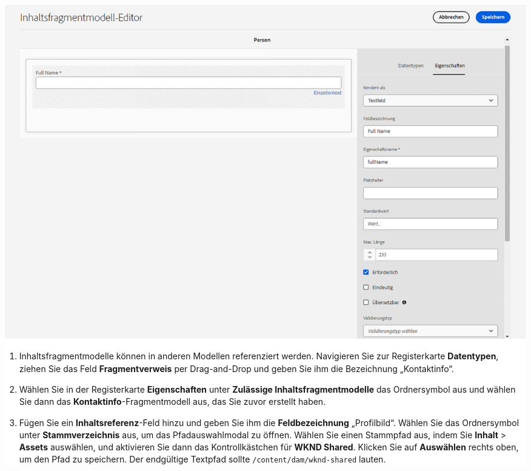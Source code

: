    ![Optionen für vollständige Namen](assets/define-content-fragment-models/full-name.png)

1. Inhaltsfragmentmodelle können in anderen Modellen referenziert werden. Navigieren Sie zur Registerkarte **Datentypen**, ziehen Sie das Feld **Fragmentverweis** per Drag-and-Drop und geben Sie ihm die Bezeichnung „Kontaktinfo“.

1. Wählen Sie in der Registerkarte **Eigenschaften** unter **Zulässige Inhaltsfragmentmodelle** das Ordnersymbol aus und wählen Sie dann das **Kontaktinfo**-Fragmentmodell aus, das Sie zuvor erstellt haben.

1. Fügen Sie ein **Inhaltsreferenz**-Feld hinzu und geben Sie ihm die **Feldbezeichnung** „Profilbild“. Wählen Sie das Ordnersymbol unter **Stammverzeichnis** aus, um das Pfadauswahlmodal zu öffnen. Wählen Sie einen Stammpfad aus, indem Sie **Inhalt** > **Assets** auswählen, und aktivieren Sie dann das Kontrollkästchen für **WKND Shared**. Klicken Sie auf **Auswählen** rechts oben, um den Pfad zu speichern. Der endgültige Textpfad sollte `/content/dam/wknd-shared` lauten.
